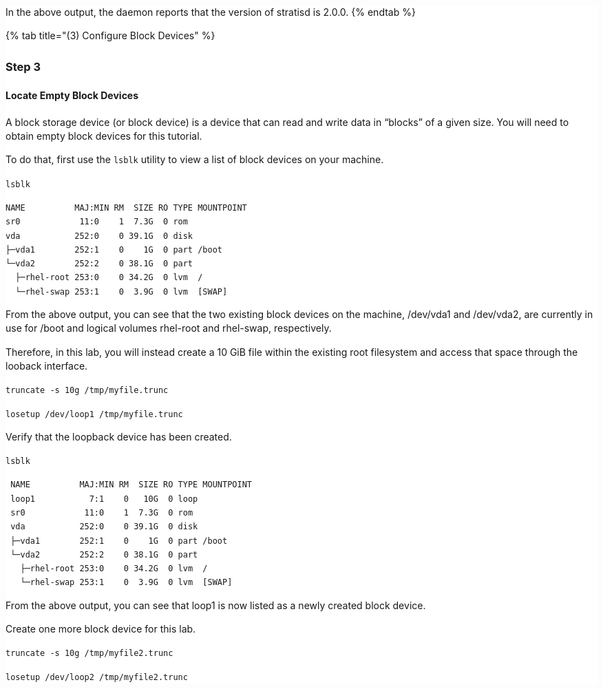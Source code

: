 In the above output, the daemon reports that the version of stratisd is 2.0.0.
{% endtab %}

{% tab title="\(3\) Configure Block Devices" %}
### Step 3

#### Locate Empty Block Devices

A block storage device \(or block device\) is a device that can read and write data in “blocks” of a given size. You will need to obtain empty block devices for this tutorial.

To do that, first use the `lsblk` utility to view a list of block devices on your machine.

`lsblk`

```text
NAME          MAJ:MIN RM  SIZE RO TYPE MOUNTPOINT
sr0            11:0    1  7.3G  0 rom
vda           252:0    0 39.1G  0 disk
├─vda1        252:1    0    1G  0 part /boot
└─vda2        252:2    0 38.1G  0 part
  ├─rhel-root 253:0    0 34.2G  0 lvm  /
  └─rhel-swap 253:1    0  3.9G  0 lvm  [SWAP]
```

From the above output, you can see that the two existing block devices on the machine, /dev/vda1 and /dev/vda2, are currently in use for /boot and logical volumes rhel-root and rhel-swap, respectively.

Therefore, in this lab, you will instead create a 10 GiB file within the existing root filesystem and access that space through the looback interface.

`truncate -s 10g /tmp/myfile.trunc`

`losetup /dev/loop1 /tmp/myfile.trunc`

Verify that the loopback device has been created.

`lsblk`

```text
 NAME          MAJ:MIN RM  SIZE RO TYPE MOUNTPOINT
 loop1           7:1    0   10G  0 loop
 sr0            11:0    1  7.3G  0 rom
 vda           252:0    0 39.1G  0 disk
 ├─vda1        252:1    0    1G  0 part /boot
 └─vda2        252:2    0 38.1G  0 part
   ├─rhel-root 253:0    0 34.2G  0 lvm  /
   └─rhel-swap 253:1    0  3.9G  0 lvm  [SWAP]
```

From the above output, you can see that loop1 is now listed as a newly created block device.

Create one more block device for this lab.

`truncate -s 10g /tmp/myfile2.trunc`

`losetup /dev/loop2 /tmp/myfile2.trunc`
